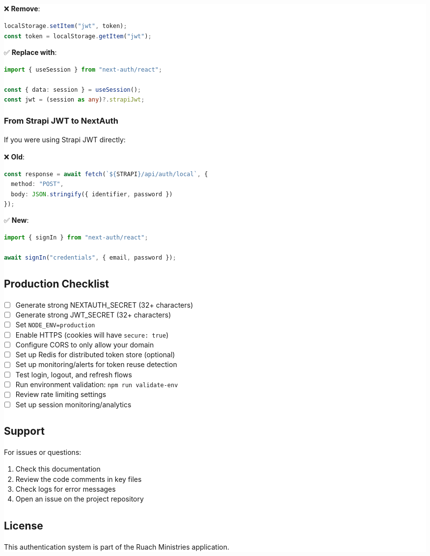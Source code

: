 ❌ **Remove**:
```typescript
localStorage.setItem("jwt", token);
const token = localStorage.getItem("jwt");
```

✅ **Replace with**:
```typescript
import { useSession } from "next-auth/react";

const { data: session } = useSession();
const jwt = (session as any)?.strapiJwt;
```

### From Strapi JWT to NextAuth

If you were using Strapi JWT directly:

❌ **Old**:
```typescript
const response = await fetch(`${STRAPI}/api/auth/local`, {
  method: "POST",
  body: JSON.stringify({ identifier, password })
});
```

✅ **New**:
```typescript
import { signIn } from "next-auth/react";

await signIn("credentials", { email, password });
```

## Production Checklist

- [ ] Generate strong NEXTAUTH_SECRET (32+ characters)
- [ ] Generate strong JWT_SECRET (32+ characters)
- [ ] Set `NODE_ENV=production`
- [ ] Enable HTTPS (cookies will have `secure: true`)
- [ ] Configure CORS to only allow your domain
- [ ] Set up Redis for distributed token store (optional)
- [ ] Set up monitoring/alerts for token reuse detection
- [ ] Test login, logout, and refresh flows
- [ ] Run environment validation: `npm run validate-env`
- [ ] Review rate limiting settings
- [ ] Set up session monitoring/analytics

## Support

For issues or questions:
1. Check this documentation
2. Review the code comments in key files
3. Check logs for error messages
4. Open an issue on the project repository

## License

This authentication system is part of the Ruach Ministries application.
